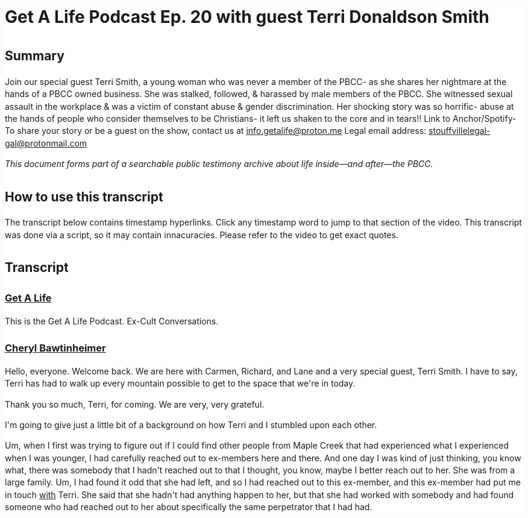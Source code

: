 # Get A Life Podcast Ep. 20 with guest Terri Donaldson Smith

<iframe width="560" height="315" src="https://www.youtube.com/embed/AmR2V6O5GoQ" title="YouTube video player" frameborder="0" allow="accelerometer; autoplay; clipboard-write; encrypted-media; gyroscope; picture-in-picture" allowfullscreen></iframe>

## Summary

Join our special guest Terri Smith, a young woman who was never a member of the PBCC- as she shares her nightmare at the hands of a PBCC owned business.  She was stalked, followed, & harassed by male members of the PBCC. She witnessed sexual assault in the workplace & was a victim of constant abuse & gender discrimination.  Her shocking story was so horrific- abuse at the hands of people who consider themselves to be Christians- it left us shaken to the core and in tears!!
Link to Anchor/Spotify-
To share your story or be a guest on the show, contact us at info.getalife@proton.me
Legal email address: stouffvillelegal-gal@protonmail.com

*This document forms part of a searchable public testimony archive about life inside—and after—the PBCC.*

## How to use this transcript

The transcript below contains timestamp hyperlinks. Click any timestamp word to jump to that section of the video. This transcript was done via a script, so it may contain innacuracies. Please refer to the video to get exact quotes.

## Transcript

### [**Get A Life**](https://www.youtube.com/watch?v=AmR2V6O5GoQ&t=3s)

This is the Get A Life Podcast. Ex-Cult Conversations.

### [**Cheryl Bawtinheimer**](https://www.youtube.com/watch?v=AmR2V6O5GoQ&t=11s)

Hello, everyone. Welcome back. We are here with Carmen, Richard, and Lane and a very special guest, Terri Smith. I have to say, Terri has had to walk up every mountain possible to get to the space that we're in today.

Thank you so much, Terri, for coming. We are very, very grateful.

I'm going to give just a little bit of a background on how Terri and I stumbled upon each other.

Um, when I first was trying to figure out if I could find other people from Maple Creek that had experienced what I experienced when I was younger, I had carefully reached out to ex-members here and there. And one day I was kind of just thinking, you know what, there was somebody that I hadn't reached out to that I thought, you know, maybe I better reach out to her. She was from a large family. Um, I had found it odd that she had left, and so I had reached out to this ex-member, and this ex-member had put me in touch [with](https://www.youtube.com/watch?v=AmR2V6O5GoQ&t=74s) Terri. She said that she hadn't had anything happen to her, but that she had worked with somebody and had found someone who had reached out to her about specifically the same perpetrator that I had had. 
